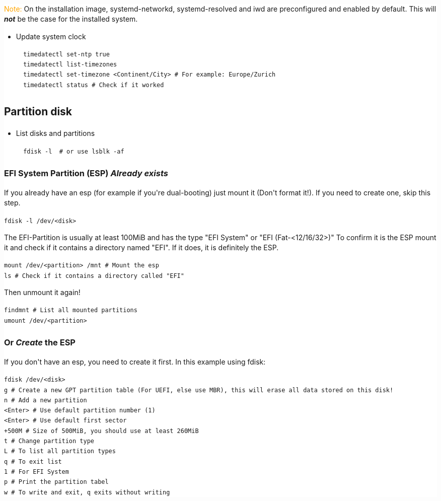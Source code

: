 <span style="color:orange">Note:</span> On the installation image, systemd-networkd, systemd-resolved and iwd
are preconfigured and enabled by default. This will ***not*** be the case for
the installed system.

* Update system clock

        timedatectl set-ntp true
        timedatectl list-timezones
        timedatectl set-timezone <Continent/City> # For example: Europe/Zurich
        timedatectl status # Check if it worked

## Partition disk

* List disks and partitions

        fdisk -l  # or use lsblk -af

### EFI System Partition (ESP) ***Already exists***

If you already have an esp (for example if you're dual-booting) just mount it (Don't format it!). If you need to create one, skip this step.

    fdisk -l /dev/<disk>

The EFI-Partition is usually at least 100MiB and has the type "EFI System" or
"EFI (Fat-<12/16/32>)"
To confirm it is the ESP mount it and check if it contains a directory named "EFI".
If it does, it is definitely the ESP.

    mount /dev/<partition> /mnt # Mount the esp
    ls # Check if it contains a directory called "EFI"

Then unmount it again!

    findmnt # List all mounted partitions
    umount /dev/<partition>

### Or ***Create*** the ESP

If you don't have an esp, you need to create it first. In this example using fdisk:

    fdisk /dev/<disk>
    g # Create a new GPT partition table (For UEFI, else use MBR), this will erase all data stored on this disk!
    n # Add a new partition
    <Enter> # Use default partition number (1)
    <Enter> # Use default first sector
    +500M # Size of 500MiB, you should use at least 260MiB
    t # Change partition type
    L # To list all partition types
    q # To exit list
    1 # For EFI System
    p # Print the partition tabel
    w # To write and exit, q exits without writing
